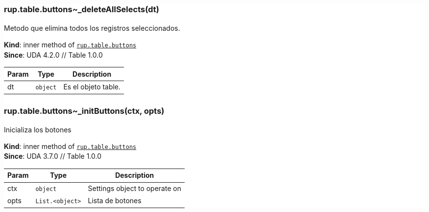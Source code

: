 <a name="module_rup.table.buttons.._deleteAllSelects"></a>

### rup.table.buttons~\_deleteAllSelects(dt)
Metodo que elimina todos los registros seleccionados.

**Kind**: inner method of [<code>rup.table.buttons</code>](#module_rup.table.buttons)  
**Since**: UDA 4.2.0 // Table 1.0.0  

| Param | Type | Description |
| --- | --- | --- |
| dt | <code>object</code> | Es el objeto table. |

<a name="module_rup.table.buttons.._initButtons"></a>

### rup.table.buttons~\_initButtons(ctx, opts)
Inicializa los botones

**Kind**: inner method of [<code>rup.table.buttons</code>](#module_rup.table.buttons)  
**Since**: UDA 3.7.0 // Table 1.0.0  

| Param | Type | Description |
| --- | --- | --- |
| ctx | <code>object</code> | Settings object to operate on |
| opts | <code>List.&lt;object&gt;</code> | Lista de botones |

